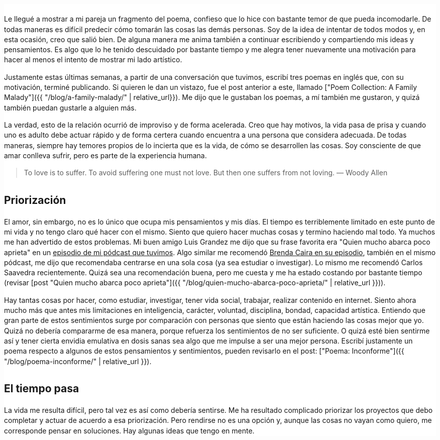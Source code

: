 </div>

<br>
Le llegué a mostrar a mi pareja un fragmento del poema, confieso que lo hice con bastante temor de que pueda incomodarle. De todas maneras es difícil predecir cómo tomarán las cosas las demás personas. Soy de la idea de intentar de todos modos y, en esta ocasión, creo que salió bien. De alguna manera me anima también a continuar escribiendo y compartiendo mis ideas y pensamientos. Es algo que lo he tenido descuidado por bastante tiempo y me alegra tener nuevamente una motivación para hacer al menos el intento de mostrar mi lado artístico.

Justamente estas últimas semanas, a partir de una conversación que tuvimos, escribí tres poemas en inglés que, con su motivación, terminé publicando. Si quieren le dan un vistazo, fue el post anterior a este, llamado ["Poem Collection: A Family Malady"]({{ "/blog/a-family-malady/" | relative_url}}). Me dijo que le gustaban los poemas, a mí también me gustaron, y quizá también puedan gustarle a alguien más.

La verdad, esto de la relación ocurrió de improviso y de forma acelerada. Creo que hay motivos, la vida pasa de prisa y cuando uno es adulto debe actuar rápido y de forma certera cuando encuentra a una persona que considera adecuada. De todas maneras, siempre hay temores propios de lo incierta que es la vida, de cómo se desarrollen las cosas. Soy consciente de que amar conlleva sufrir, pero es parte de la experiencia humana.

> To love is to suffer. To avoid suffering one must not love. But then one suffers from not loving.
> ― Woody Allen

## Priorización

El amor, sin embargo, no es lo único que ocupa mis pensamientos y mis días. El tiempo es terriblemente limitado en este punto de mi vida y no tengo claro qué hacer con el mismo. Siento que quiero hacer muchas cosas y termino haciendo mal todo. Ya muchos me han advertido de estos problemas. Mi buen amigo Luis Grandez me dijo que su frase favorita era "Quien mucho abarca poco aprieta" en un [episodio de mi pódcast que tuvimos](https://youtu.be/Hj34AzaI4TM?si=TJHmltMDeTFk8q8c). Algo similar me recomendó [Brenda Caira en su episodio](https://youtu.be/4BpZGOJMwLU?si=Ydrhfz1I_2dTkmd_), también en el mismo pódcast, me dijo que recomendaba centrarse en una sola cosa (ya sea estudiar o investigar). Lo mismo me recomendó Carlos Saavedra recientemente. Quizá sea una recomendación buena, pero me cuesta y me ha estado costando por bastante tiempo (revisar [post "Quien mucho abarca poco aprieta"]({{ "/blog/quien-mucho-abarca-poco-aprieta/" | relative_url }})).

Hay tantas cosas por hacer, como estudiar, investigar, tener vida social, trabajar, realizar contenido en internet. Siento ahora mucho más que antes mis limitaciones en inteligencia, carácter, voluntad, disciplina, bondad, capacidad artística. Entiendo que gran parte de estos sentimientos surge por comparación con personas que siento que están haciendo las cosas mejor que yo. Quizá no debería compararme de esa manera, porque refuerza los sentimientos de no ser suficiente. O quizá esté bien sentirme así y tener cierta envidia emulativa en dosis sanas sea algo que me impulse a ser una mejor persona. Escribí justamente un poema respecto a algunos de estos pensamientos y sentimientos, pueden revisarlo en el post: ["Poema: Inconforme"]({{ "/blog/poema-inconforme/" | relative_url }}).

## El tiempo pasa

La vida me resulta difícil, pero tal vez es así como debería sentirse. Me ha resultado complicado priorizar los proyectos que debo completar y actuar de acuerdo a esa priorización. Pero rendirse no es una opción y, aunque las cosas no vayan como quiero, me corresponde pensar en soluciones. Hay algunas ideas que tengo en mente.
